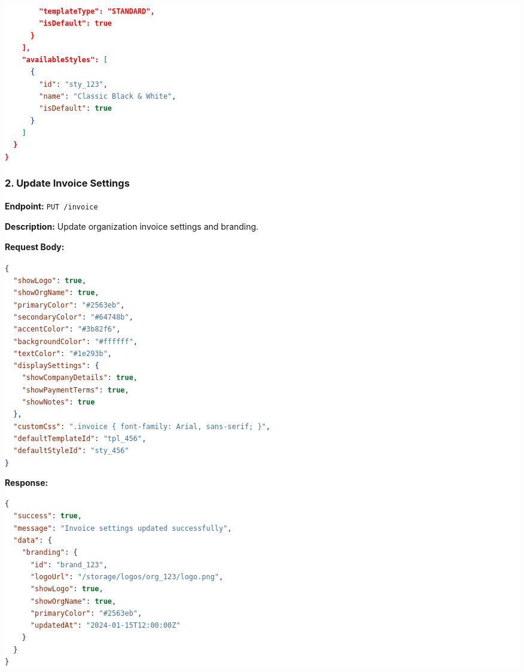 ```json
        "templateType": "STANDARD",
        "isDefault": true
      }
    ],
    "availableStyles": [
      {
        "id": "sty_123",
        "name": "Classic Black & White",
        "isDefault": true
      }
    ]
  }
}
```

### 2. Update Invoice Settings

**Endpoint:** `PUT /invoice`

**Description:** Update organization invoice settings and branding.

**Request Body:**
```json
{
  "showLogo": true,
  "showOrgName": true,
  "primaryColor": "#2563eb",
  "secondaryColor": "#64748b",
  "accentColor": "#3b82f6",
  "backgroundColor": "#ffffff",
  "textColor": "#1e293b",
  "displaySettings": {
    "showCompanyDetails": true,
    "showPaymentTerms": true,
    "showNotes": true
  },
  "customCss": ".invoice { font-family: Arial, sans-serif; }",
  "defaultTemplateId": "tpl_456",
  "defaultStyleId": "sty_456"
}
```

**Response:**
```json
{
  "success": true,
  "message": "Invoice settings updated successfully",
  "data": {
    "branding": {
      "id": "brand_123",
      "logoUrl": "/storage/logos/org_123/logo.png",
      "showLogo": true,
      "showOrgName": true,
      "primaryColor": "#2563eb",
      "updatedAt": "2024-01-15T12:00:00Z"
    }
  }
}
```
